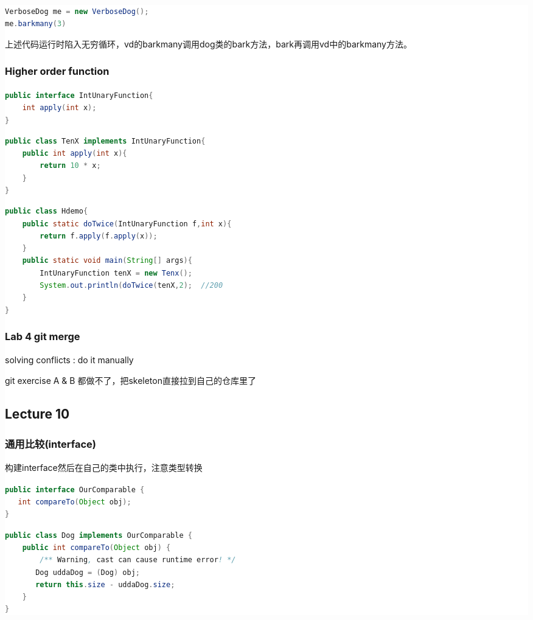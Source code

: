 ```java
VerboseDog me = new VerboseDog();
me.barkmany(3)
```

上述代码运行时陷入无穷循环，vd的barkmany调用dog类的bark方法，bark再调用vd中的barkmany方法。

### Higher order function

```java
public interface IntUnaryFunction{
    int apply(int x);
}
```

```java
public class TenX implements IntUnaryFunction{
    public int apply(int x){
        return 10 * x;
    }
}
```

```java
public class Hdemo{
    public static doTwice(IntUnaryFunction f,int x){
        return f.apply(f.apply(x));
    }
    public static void main(String[] args){
        IntUnaryFunction tenX = new Tenx();
        System.out.println(doTwice(tenX,2);  //200
    }
}
```

### Lab 4 git merge

solving conflicts : do it manually 

git exercise A & B 都做不了，把skeleton直接拉到自己的仓库里了

## Lecture 10

### 通用比较(interface)

构建interface然后在自己的类中执行，注意类型转换

```java
public interface OurComparable {
   int compareTo(Object obj);
}
```

```java
public class Dog implements OurComparable {
    public int compareTo(Object obj) {
    	/** Warning, cast can cause runtime error! */
       Dog uddaDog = (Dog) obj;
       return this.size - uddaDog.size;
    }
}
```
